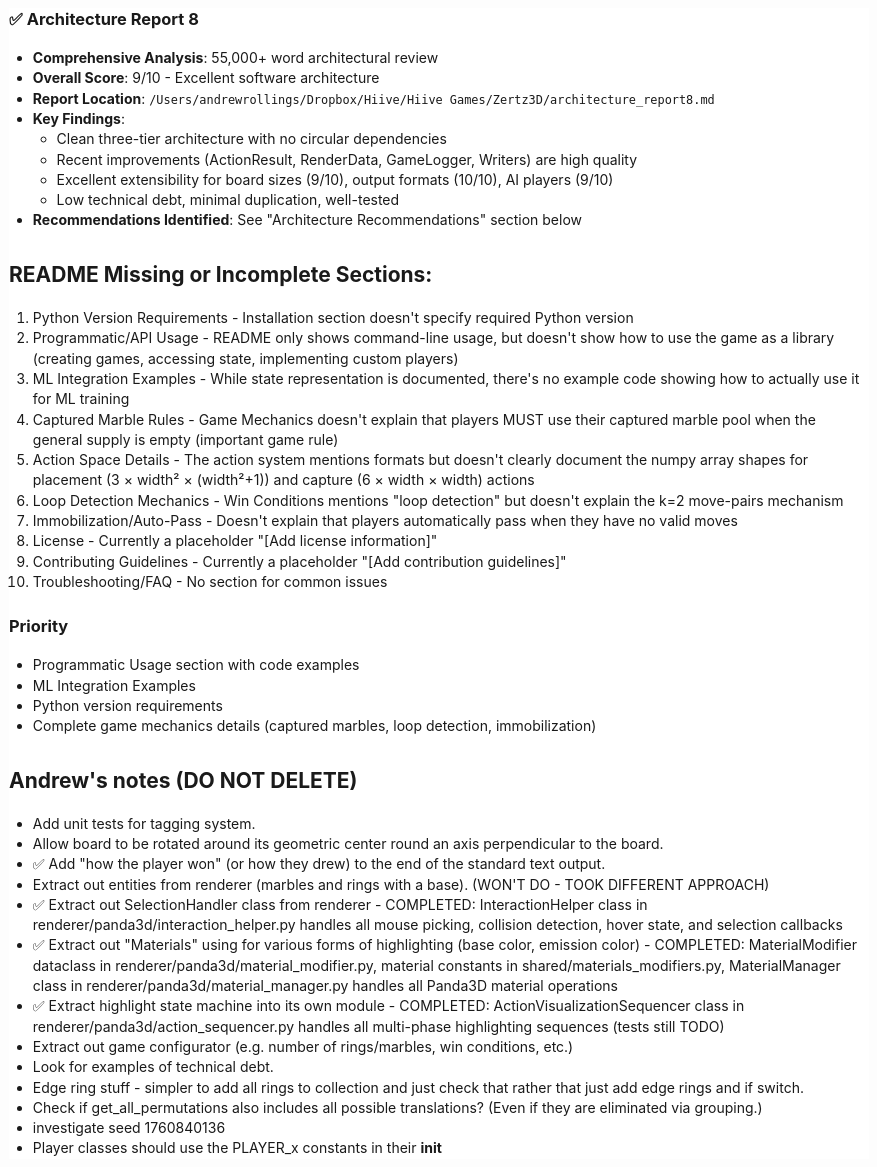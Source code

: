 ### ✅ Architecture Report 8
- **Comprehensive Analysis**: 55,000+ word architectural review
- **Overall Score**: 9/10 - Excellent software architecture
- **Report Location**: `/Users/andrewrollings/Dropbox/Hiive/Hiive Games/Zertz3D/architecture_report8.md`
- **Key Findings**:
  - Clean three-tier architecture with no circular dependencies
  - Recent improvements (ActionResult, RenderData, GameLogger, Writers) are high quality
  - Excellent extensibility for board sizes (9/10), output formats (10/10), AI players (9/10)
  - Low technical debt, minimal duplication, well-tested
- **Recommendations Identified**: See "Architecture Recommendations" section below

## README Missing or Incomplete Sections:

  1. Python Version Requirements - Installation section doesn't specify required Python version
  2. Programmatic/API Usage - README only shows command-line usage, but doesn't show how to use the game as a library (creating games, accessing state, implementing custom players)
  3. ML Integration Examples - While state representation is documented, there's no example code showing how to actually use it for ML training
  4. Captured Marble Rules - Game Mechanics doesn't explain that players MUST use their captured marble pool when the general supply is empty (important game rule)
  5. Action Space Details - The action system mentions formats but doesn't clearly document the numpy array shapes for placement (3 × width² × (width²+1)) and capture (6 × width × width) actions
  6. Loop Detection Mechanics - Win Conditions mentions "loop detection" but doesn't explain the k=2 move-pairs mechanism
  7. Immobilization/Auto-Pass - Doesn't explain that players automatically pass when they have no valid moves
  8. License - Currently a placeholder "[Add license information]"
  9. Contributing Guidelines - Currently a placeholder "[Add contribution guidelines]"
  10. Troubleshooting/FAQ - No section for common issues

### Priority
  - Programmatic Usage section with code examples
  - ML Integration Examples
  - Python version requirements
  - Complete game mechanics details (captured marbles, loop detection, immobilization)

## Andrew's notes (DO NOT DELETE)
- Add unit tests for tagging system.
- Allow board to be rotated around its geometric center round an axis perpendicular to the board.
- ✅ Add "how the player won" (or how they drew) to the end of the standard text output.
- Extract out entities from renderer (marbles and rings with a base). (WON'T DO - TOOK DIFFERENT APPROACH)
- ✅ Extract out SelectionHandler class from renderer - COMPLETED: InteractionHelper class in renderer/panda3d/interaction_helper.py handles all mouse picking, collision detection, hover state, and selection callbacks
- ✅ Extract out "Materials" using for various forms of highlighting (base color, emission color) - COMPLETED: MaterialModifier dataclass in renderer/panda3d/material_modifier.py, material constants in shared/materials_modifiers.py, MaterialManager class in renderer/panda3d/material_manager.py handles all Panda3D material operations
- ✅ Extract highlight state machine into its own module - COMPLETED: ActionVisualizationSequencer class in renderer/panda3d/action_sequencer.py handles all multi-phase highlighting sequences (tests still TODO)
- Extract out game configurator (e.g. number of rings/marbles, win conditions, etc.)
- Look for examples of technical debt.
- Edge ring stuff - simpler to add all rings to collection and just check that rather that just add edge rings and if switch.
- Check if get_all_permutations also includes all possible translations? (Even if they are eliminated via grouping.)
- investigate seed 1760840136
- Player classes should use the PLAYER_x constants in their __init__